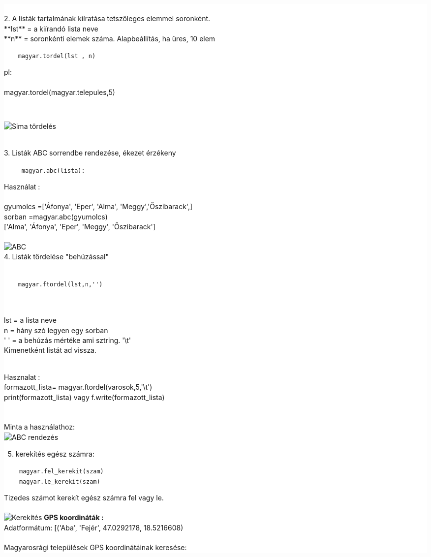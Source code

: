 <br>
2. A listák tartalmának kiíratása tetszőleges elemmel soronként.<br>
    **lst** = a kiírandó lista neve <br>
    **n** = soronkénti elemek száma.  Alapbeállítás, ha üres, 10 elem


        magyar.tordel(lst , n)  

 pl: </br>   
magyar.tordel(magyar.telepules,5) </br>


<br>

![Sima tördelés](https://raw.githubusercontent.com/kobanya/nevek/master/sima_tordel.png)

<br>
3. Listák ABC sorrendbe rendezése, ékezet érzékeny <br>


         magyar.abc(lista):

Használat : </br> </br>
gyumolcs =['Áfonya', 'Eper', 'Alma', 'Meggy','Őszibarack',] </br>
sorban =magyar.abc(gyumolcs) </br>
['Alma', 'Áfonya', 'Eper', 'Meggy', 'Őszibarack']
<br> 
<br>
![ABC](https://raw.githubusercontent.com/kobanya/nevek/master/abc.png)
<br>
4. Listák tördelése "behúzással" </br></br>

        magyar.ftordel(lst,n,'') 
</br></br>
lst = a lista neve</br>
n = hány szó legyen egy sorban</br>
'  ' = a behúzás mértéke ami sztring. '\t' </br>
Kimenetként listát ad vissza. </br></br>

Hasznalat :</br>
formazott_lista= magyar.ftordel(varosok,5,'\t')</br>
print(formazott_lista) vagy f.write(formazott_lista)
</br></br></br>
Minta a használathoz: 
</br>
![ABC rendezés](https://raw.githubusercontent.com/kobanya/nevek/master/abc_rendezes.png)

5. kerekítés egész számra:  </br>

        magyar.fel_kerekit(szam)
        magyar.le_kerekit(szam)


Tizedes számot kerekít egész számra fel vagy le.  </br>
 </br>
![Kerekítés](https://raw.githubusercontent.com/kobanya/nevek/master/kerekites.png)
**GPS koordináták :** <BR>
Adatformátum:  [('Aba', 'Fejér', 47.0292178, 18.5216608) <BR> <BR>
Magyarosrági települések GPS koordinátáinak keresése:
